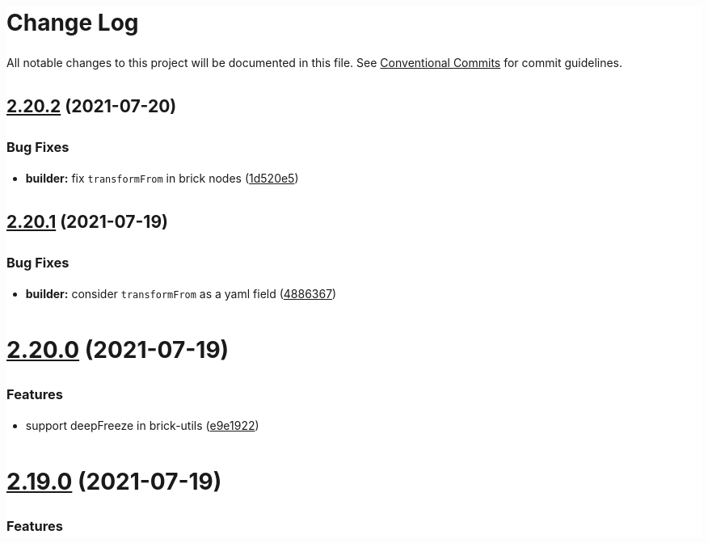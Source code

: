 # Change Log

All notable changes to this project will be documented in this file.
See [Conventional Commits](https://conventionalcommits.org) for commit guidelines.

## [2.20.2](https://github.com/easyops-cn/next-core/compare/@next-core/brick-utils@2.20.1...@next-core/brick-utils@2.20.2) (2021-07-20)


### Bug Fixes

* **builder:** fix `transformFrom` in brick nodes ([1d520e5](https://github.com/easyops-cn/next-core/commit/1d520e59f673ba0d106718f40be4cedb9ff8882a))





## [2.20.1](https://github.com/easyops-cn/next-core/compare/@next-core/brick-utils@2.20.0...@next-core/brick-utils@2.20.1) (2021-07-19)


### Bug Fixes

* **builder:** consider `transformFrom` as a yaml field ([4886367](https://github.com/easyops-cn/next-core/commit/488636773fdf5b86c353cbaf5da56d82c57a325a))





# [2.20.0](https://github.com/easyops-cn/next-core/compare/@next-core/brick-utils@2.19.0...@next-core/brick-utils@2.20.0) (2021-07-19)


### Features

* support deepFreeze in brick-utils ([e9e1922](https://github.com/easyops-cn/next-core/commit/e9e1922984063e999bacc998188b170433eb382b))





# [2.19.0](https://github.com/easyops-cn/next-core/compare/@next-core/brick-utils@2.18.1...@next-core/brick-utils@2.19.0) (2021-07-19)


### Features

